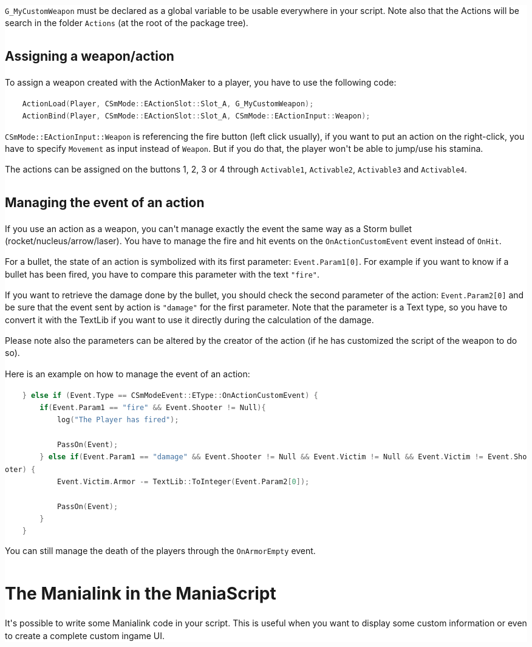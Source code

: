 `G_MyCustomWeapon` must be declared as a global variable to be usable everywhere in your script. Note also that the Actions will be search in the folder `Actions` (at the root of the package tree).

## Assigning a weapon/action
To assign a weapon created with the ActionMaker to a player, you have to use the following code:

```c++
    ActionLoad(Player, CSmMode::EActionSlot::Slot_A, G_MyCustomWeapon);
    ActionBind(Player, CSmMode::EActionSlot::Slot_A, CSmMode::EActionInput::Weapon);
```

`CSmMode::EActionInput::Weapon` is referencing the fire button (left click usually), if you want to put an action on the right-click, you have to specify `Movement` as input instead of `Weapon`. But if you do that, the player won't be able to jump/use his stamina.

The actions can be assigned on the buttons 1, 2, 3 or 4 through `Activable1`, `Activable2`, `Activable3` and `Activable4`.

## Managing the event of an action
If you use an action as a weapon, you can't manage exactly the event the same way as a Storm bullet (rocket/nucleus/arrow/laser). You have to manage the fire and hit events on the `OnActionCustomEvent` event instead of `OnHit`.

For a bullet, the state of an action is symbolized with its first parameter: `Event.Param1[0]`. For example if you want to know if a bullet has been fired, you have to compare this parameter with the text `"fire"`.

If you want to retrieve the damage done by the bullet, you should check the second parameter of the action: `Event.Param2[0]` and be sure that the event sent by action is `"damage"` for the first parameter. Note that the parameter is a Text type, so you have to convert it with the TextLib if you want to use it directly during the calculation of the damage.

Please note also the parameters can be altered by the creator of the action (if he has customized the script of the weapon to do so).

Here is an example on how to manage the event of an action:

```c++
    } else if (Event.Type == CSmModeEvent::EType::OnActionCustomEvent) {
    	if(Event.Param1 == "fire" && Event.Shooter != Null){
    		log("The Player has fired");

    		PassOn(Event);
    	} else if(Event.Param1 == "damage" && Event.Shooter != Null && Event.Victim != Null && Event.Victim != Event.Shooter) {
    		Event.Victim.Armor -= TextLib::ToInteger(Event.Param2[0]);

    		PassOn(Event);
    	}
    }
```

You can still manage the death of the players through the `OnArmorEmpty` event.

# The Manialink in the ManiaScript
It's possible to write some Manialink code in your script. This is useful when you want to display some custom information or even to create a complete custom ingame UI.
